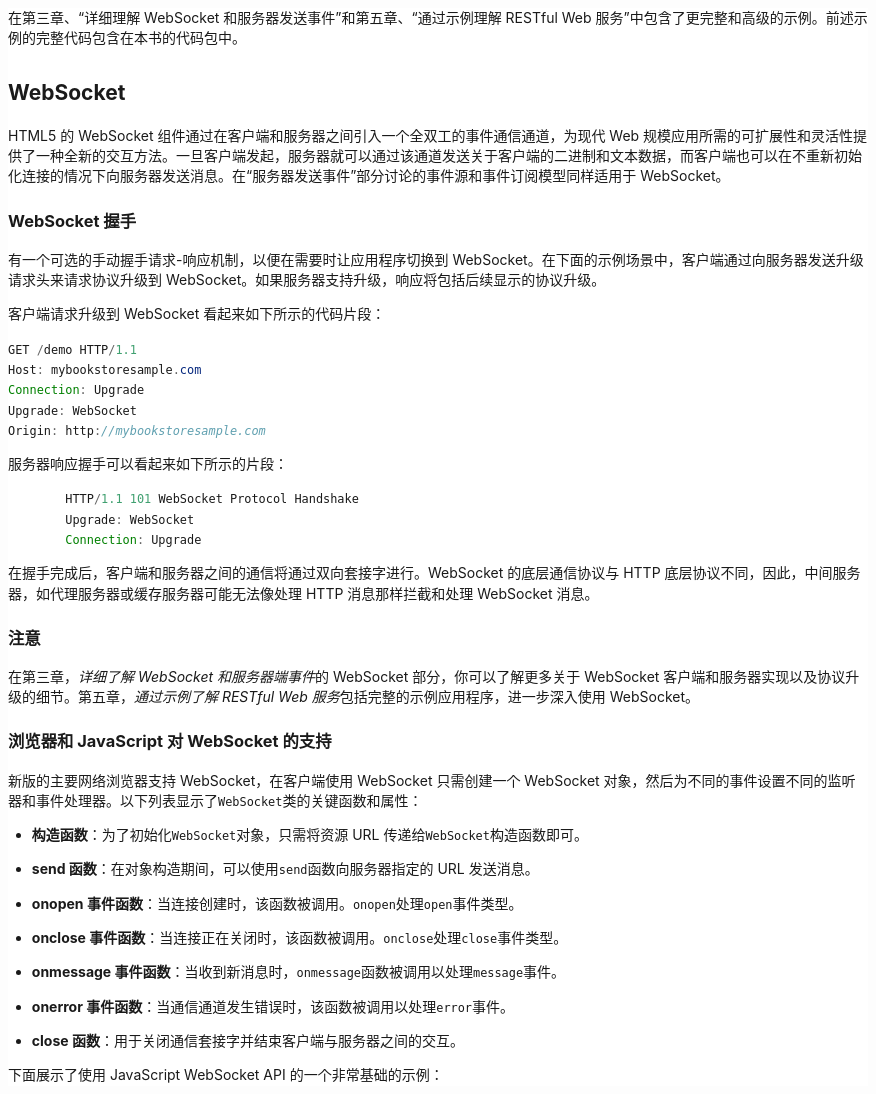 在第三章、“详细理解 WebSocket 和服务器发送事件”和第五章、“通过示例理解 RESTful Web 服务”中包含了更完整和高级的示例。前述示例的完整代码包含在本书的代码包中。

## WebSocket

HTML5 的 WebSocket 组件通过在客户端和服务器之间引入一个全双工的事件通信通道，为现代 Web 规模应用所需的可扩展性和灵活性提供了一种全新的交互方法。一旦客户端发起，服务器就可以通过该通道发送关于客户端的二进制和文本数据，而客户端也可以在不重新初始化连接的情况下向服务器发送消息。在“服务器发送事件”部分讨论的事件源和事件订阅模型同样适用于 WebSocket。

### WebSocket 握手

有一个可选的手动握手请求-响应机制，以便在需要时让应用程序切换到 WebSocket。在下面的示例场景中，客户端通过向服务器发送升级请求头来请求协议升级到 WebSocket。如果服务器支持升级，响应将包括后续显示的协议升级。

客户端请求升级到 WebSocket 看起来如下所示的代码片段：

```java
GET /demo HTTP/1.1
Host: mybookstoresample.com
Connection: Upgrade
Upgrade: WebSocket
Origin: http://mybookstoresample.com
```

服务器响应握手可以看起来如下所示的片段：

```java
        HTTP/1.1 101 WebSocket Protocol Handshake
        Upgrade: WebSocket
        Connection: Upgrade
```

在握手完成后，客户端和服务器之间的通信将通过双向套接字进行。WebSocket 的底层通信协议与 HTTP 底层协议不同，因此，中间服务器，如代理服务器或缓存服务器可能无法像处理 HTTP 消息那样拦截和处理 WebSocket 消息。

### 注意

在第三章，*详细了解 WebSocket 和服务器端事件*的 WebSocket 部分，你可以了解更多关于 WebSocket 客户端和服务器实现以及协议升级的细节。第五章，*通过示例了解 RESTful Web 服务*包括完整的示例应用程序，进一步深入使用 WebSocket。

### 浏览器和 JavaScript 对 WebSocket 的支持

新版的主要网络浏览器支持 WebSocket，在客户端使用 WebSocket 只需创建一个 WebSocket 对象，然后为不同的事件设置不同的监听器和事件处理器。以下列表显示了`WebSocket`类的关键函数和属性：

+   **构造函数**：为了初始化`WebSocket`对象，只需将资源 URL 传递给`WebSocket`构造函数即可。

+   **send 函数**：在对象构造期间，可以使用`send`函数向服务器指定的 URL 发送消息。

+   **onopen 事件函数**：当连接创建时，该函数被调用。`onopen`处理`open`事件类型。

+   **onclose 事件函数**：当连接正在关闭时，该函数被调用。`onclose`处理`close`事件类型。

+   **onmessage 事件函数**：当收到新消息时，`onmessage`函数被调用以处理`message`事件。

+   **onerror 事件函数**：当通信通道发生错误时，该函数被调用以处理`error`事件。

+   **close 函数**：用于关闭通信套接字并结束客户端与服务器之间的交互。

下面展示了使用 JavaScript WebSocket API 的一个非常基础的示例：
